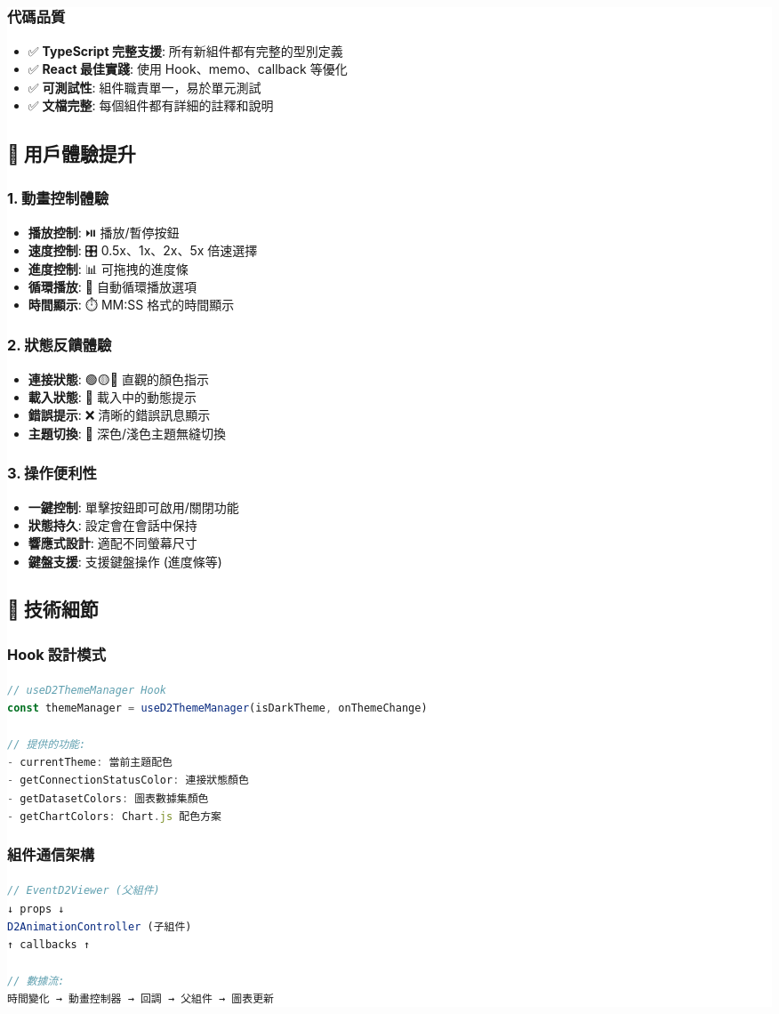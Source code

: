 ### 代碼品質
- ✅ **TypeScript 完整支援**: 所有新組件都有完整的型別定義
- ✅ **React 最佳實踐**: 使用 Hook、memo、callback 等優化
- ✅ **可測試性**: 組件職責單一，易於單元測試
- ✅ **文檔完整**: 每個組件都有詳細的註釋和說明

## 🚀 用戶體驗提升

### 1. 動畫控制體驗
- **播放控制**: ⏯️ 播放/暫停按鈕
- **速度控制**: 🎛️ 0.5x、1x、2x、5x 倍速選擇
- **進度控制**: 📊 可拖拽的進度條
- **循環播放**: 🔁 自動循環播放選項
- **時間顯示**: ⏱️ MM:SS 格式的時間顯示

### 2. 狀態反饋體驗
- **連接狀態**: 🟢🟡🔴 直觀的顏色指示
- **載入狀態**: 🔄 載入中的動態提示
- **錯誤提示**: ❌ 清晰的錯誤訊息顯示
- **主題切換**: 🎨 深色/淺色主題無縫切換

### 3. 操作便利性
- **一鍵控制**: 單擊按鈕即可啟用/關閉功能
- **狀態持久**: 設定會在會話中保持
- **響應式設計**: 適配不同螢幕尺寸
- **鍵盤支援**: 支援鍵盤操作 (進度條等)

## 🔧 技術細節

### Hook 設計模式
```typescript
// useD2ThemeManager Hook
const themeManager = useD2ThemeManager(isDarkTheme, onThemeChange)

// 提供的功能:
- currentTheme: 當前主題配色
- getConnectionStatusColor: 連接狀態顏色
- getDatasetColors: 圖表數據集顏色
- getChartColors: Chart.js 配色方案
```

### 組件通信架構
```typescript
// EventD2Viewer (父組件)
↓ props ↓
D2AnimationController (子組件)
↑ callbacks ↑

// 數據流:
時間變化 → 動畫控制器 → 回調 → 父組件 → 圖表更新
```
